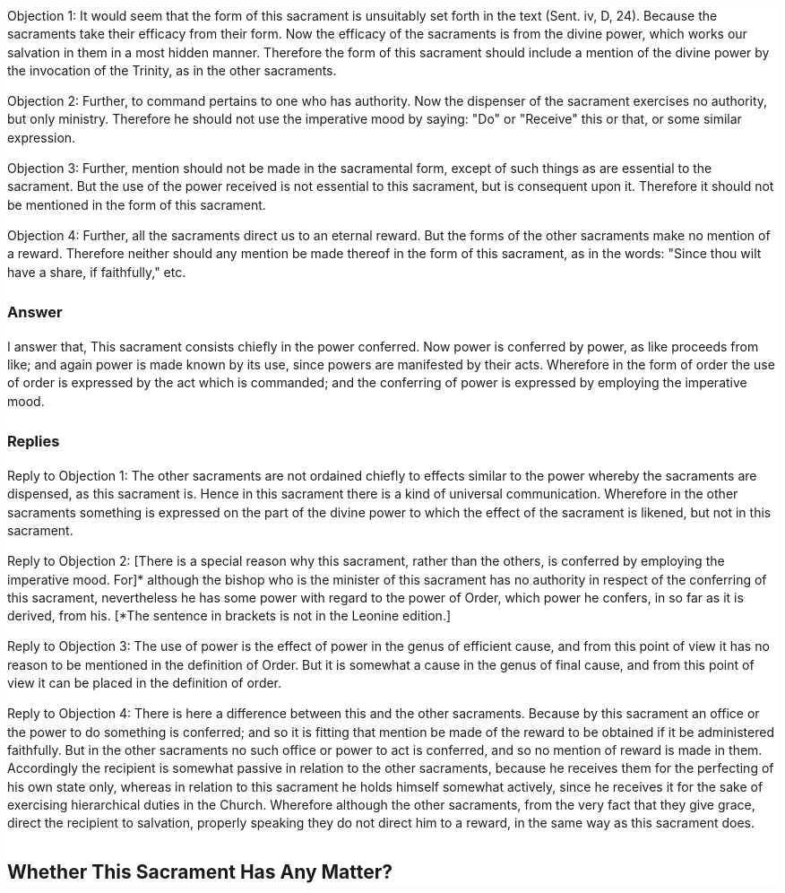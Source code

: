 Objection 1: It would seem that the form of this sacrament is unsuitably set forth in the text (Sent. iv, D, 24). Because the sacraments take their efficacy from their form. Now the efficacy of the sacraments is from the divine power, which works our salvation in them in a most hidden manner. Therefore the form of this sacrament should include a mention of the divine power by the invocation of the Trinity, as in the other sacraments.

Objection 2: Further, to command pertains to one who has authority. Now the dispenser of the sacrament exercises no authority, but only ministry. Therefore he should not use the imperative mood by saying: "Do" or "Receive" this or that, or some similar expression.

Objection 3: Further, mention should not be made in the sacramental form, except of such things as are essential to the sacrament. But the use of the power received is not essential to this sacrament, but is consequent upon it. Therefore it should not be mentioned in the form of this sacrament.

Objection 4: Further, all the sacraments direct us to an eternal reward. But the forms of the other sacraments make no mention of a reward. Therefore neither should any mention be made thereof in the form of this sacrament, as in the words: "Since thou wilt have a share, if faithfully," etc.

### Answer



I answer that, This sacrament consists chiefly in the power conferred. Now power is conferred by power, as like proceeds from like; and again power is made known by its use, since powers are manifested by their acts. Wherefore in the form of order the use of order is expressed by the act which is commanded; and the conferring of power is expressed by employing the imperative mood.

### Replies

Reply to Objection 1: The other sacraments are not ordained chiefly to effects similar to the power whereby the sacraments are dispensed, as this sacrament is. Hence in this sacrament there is a kind of universal communication. Wherefore in the other sacraments something is expressed on the part of the divine power to which the effect of the sacrament is likened, but not in this sacrament.

Reply to Objection 2: [There is a special reason why this sacrament, rather than the others, is conferred by employing the imperative mood. For]* although the bishop who is the minister of this sacrament has no authority in respect of the conferring of this sacrament, nevertheless he has some power with regard to the power of Order, which power he confers, in so far as it is derived, from his. [*The sentence in brackets is not in the Leonine edition.]

Reply to Objection 3: The use of power is the effect of power in the genus of efficient cause, and from this point of view it has no reason to be mentioned in the definition of Order. But it is somewhat a cause in the genus of final cause, and from this point of view it can be placed in the definition of order.

Reply to Objection 4: There is here a difference between this and the other sacraments. Because by this sacrament an office or the power to do something is conferred; and so it is fitting that mention be made of the reward to be obtained if it be administered faithfully. But in the other sacraments no such office or power to act is conferred, and so no mention of reward is made in them. Accordingly the recipient is somewhat passive in relation to the other sacraments, because he receives them for the perfecting of his own state only, whereas in relation to this sacrament he holds himself somewhat actively, since he receives it for the sake of exercising hierarchical duties in the Church. Wherefore although the other sacraments, from the very fact that they give grace, direct the recipient to salvation, properly speaking they do not direct him to a reward, in the same way as this sacrament does.
## Whether This Sacrament Has Any Matter?
